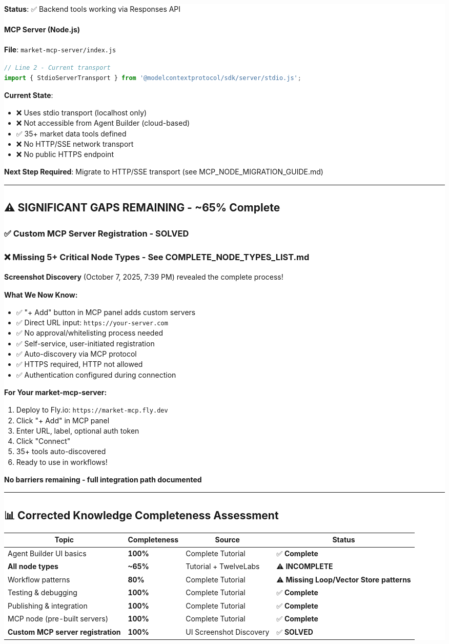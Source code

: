 **Status**: ✅ Backend tools working via Responses API

#### MCP Server (Node.js)
**File**: `market-mcp-server/index.js`

```javascript
// Line 2 - Current transport
import { StdioServerTransport } from '@modelcontextprotocol/sdk/server/stdio.js';
```

**Current State**:
- ❌ Uses stdio transport (localhost only)
- ❌ Not accessible from Agent Builder (cloud-based)
- ✅ 35+ market data tools defined
- ❌ No HTTP/SSE network transport
- ❌ No public HTTPS endpoint

**Next Step Required**: Migrate to HTTP/SSE transport (see MCP_NODE_MIGRATION_GUIDE.md)

---

## ⚠️ SIGNIFICANT GAPS REMAINING - ~65% Complete

### ✅ Custom MCP Server Registration - SOLVED
### ❌ Missing 5+ Critical Node Types - See COMPLETE_NODE_TYPES_LIST.md

**Screenshot Discovery** (October 7, 2025, 7:39 PM) revealed the complete process!

**What We Now Know:**
- ✅ "+ Add" button in MCP panel adds custom servers
- ✅ Direct URL input: `https://your-server.com`
- ✅ No approval/whitelisting process needed
- ✅ Self-service, user-initiated registration
- ✅ Auto-discovery via MCP protocol
- ✅ HTTPS required, HTTP not allowed
- ✅ Authentication configured during connection

**For Your market-mcp-server:**
1. Deploy to Fly.io: `https://market-mcp.fly.dev`
2. Click "+ Add" in MCP panel
3. Enter URL, label, optional auth token
4. Click "Connect"
5. 35+ tools auto-discovered
6. Ready to use in workflows!

**No barriers remaining - full integration path documented**

---

## 📊 Corrected Knowledge Completeness Assessment

| Topic | Completeness | Source | Status |
|-------|--------------|--------|--------|
| Agent Builder UI basics | **100%** | Complete Tutorial | ✅ **Complete** |
| **All node types** | **~65%** | Tutorial + TwelveLabs | ⚠️ **INCOMPLETE** |
| Workflow patterns | **80%** | Complete Tutorial | ⚠️ **Missing Loop/Vector Store patterns** |
| Testing & debugging | **100%** | Complete Tutorial | ✅ **Complete** |
| Publishing & integration | **100%** | Complete Tutorial | ✅ **Complete** |
| MCP node (pre-built servers) | **100%** | Complete Tutorial | ✅ **Complete** |
| **Custom MCP server registration** | **100%** | UI Screenshot Discovery | ✅ **SOLVED** |